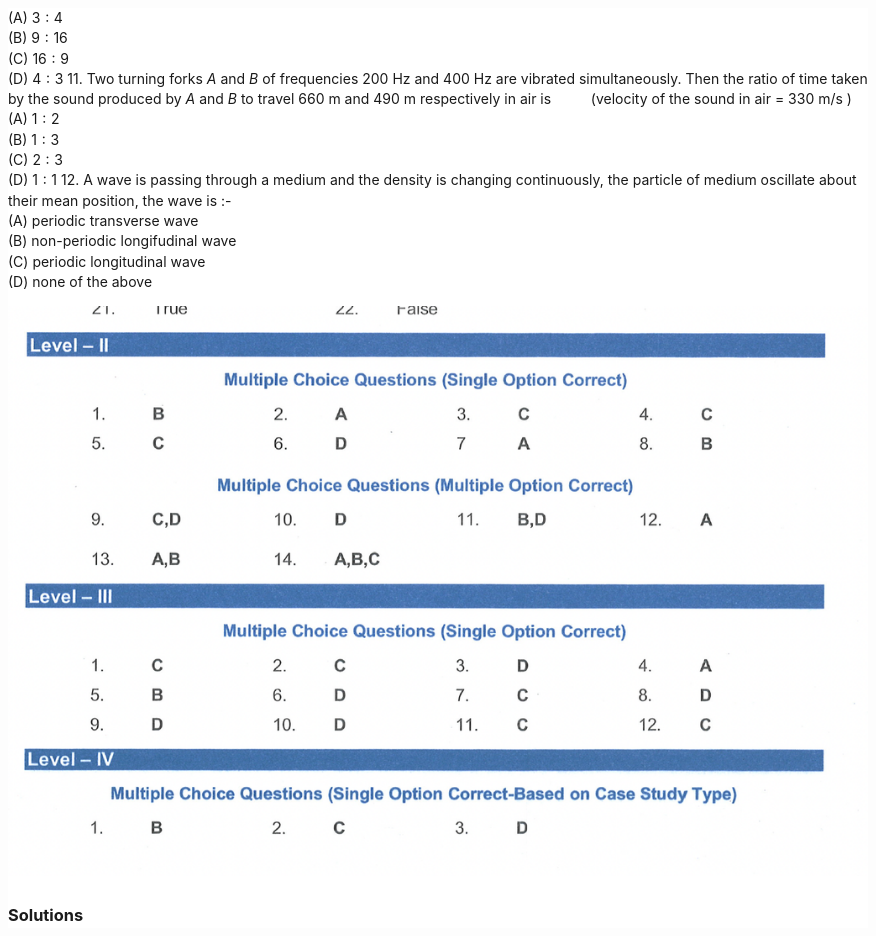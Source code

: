 (A) $3: 4$      
(B) $9: 16$   
(C) $16: 9$   
(D) $4: 3$
11. Two turning forks $A$ and $B$ of frequencies 200 Hz and 400 Hz are vibrated simultaneously. Then the ratio of time taken by the sound produced by $A$ and $B$ to travel 660 m and 490 m respectively in air is $\qquad$ (velocity of the sound in air = $330 \mathrm{~m} / \mathrm{s}$ )   
(A) $1: 2$      
(B) $1: 3$   
(C) $2: 3$   
(D) $1: 1$
12. A wave is passing through a medium and the density is changing continuously, the particle of medium oscillate about their mean position, the wave is :-   
(A) periodic transverse wave      
(B) non-periodic longifudinal wave   
(C) periodic longitudinal wave   
(D) none of the above


<img src="./key-assignment-objective-levelI-III-IV.png" />

### Solutions
